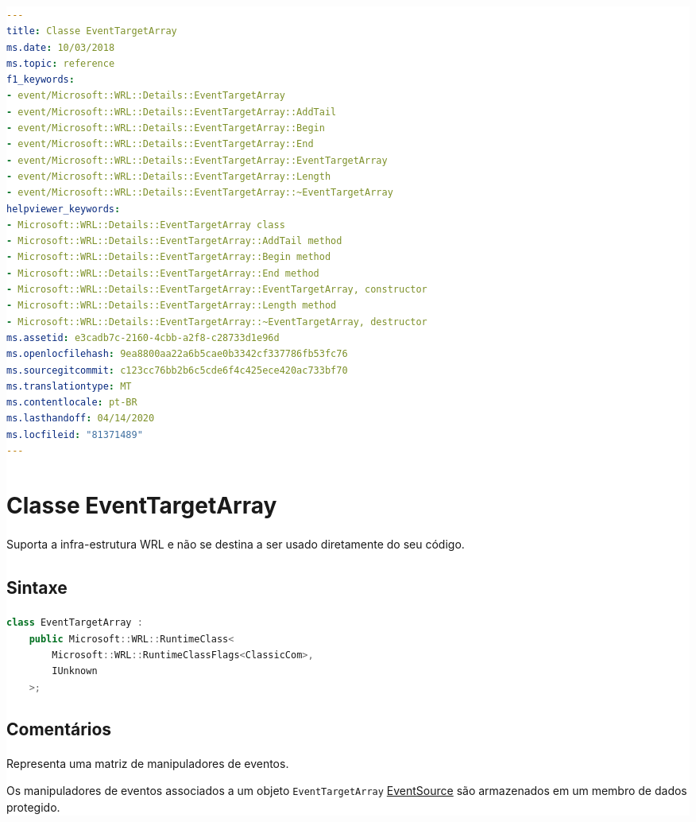 ```yaml
---
title: Classe EventTargetArray
ms.date: 10/03/2018
ms.topic: reference
f1_keywords:
- event/Microsoft::WRL::Details::EventTargetArray
- event/Microsoft::WRL::Details::EventTargetArray::AddTail
- event/Microsoft::WRL::Details::EventTargetArray::Begin
- event/Microsoft::WRL::Details::EventTargetArray::End
- event/Microsoft::WRL::Details::EventTargetArray::EventTargetArray
- event/Microsoft::WRL::Details::EventTargetArray::Length
- event/Microsoft::WRL::Details::EventTargetArray::~EventTargetArray
helpviewer_keywords:
- Microsoft::WRL::Details::EventTargetArray class
- Microsoft::WRL::Details::EventTargetArray::AddTail method
- Microsoft::WRL::Details::EventTargetArray::Begin method
- Microsoft::WRL::Details::EventTargetArray::End method
- Microsoft::WRL::Details::EventTargetArray::EventTargetArray, constructor
- Microsoft::WRL::Details::EventTargetArray::Length method
- Microsoft::WRL::Details::EventTargetArray::~EventTargetArray, destructor
ms.assetid: e3cadb7c-2160-4cbb-a2f8-c28733d1e96d
ms.openlocfilehash: 9ea8800aa22a6b5cae0b3342cf337786fb53fc76
ms.sourcegitcommit: c123cc76bb2b6c5cde6f4c425ece420ac733bf70
ms.translationtype: MT
ms.contentlocale: pt-BR
ms.lasthandoff: 04/14/2020
ms.locfileid: "81371489"
---
```

# <a name="eventtargetarray-class"></a>Classe EventTargetArray

Suporta a infra-estrutura WRL e não se destina a ser usado diretamente do seu código.

## <a name="syntax"></a>Sintaxe

```cpp
class EventTargetArray :
    public Microsoft::WRL::RuntimeClass<
        Microsoft::WRL::RuntimeClassFlags<ClassicCom>,
        IUnknown
    >;
```

## <a name="remarks"></a>Comentários

Representa uma matriz de manipuladores de eventos.

Os manipuladores de eventos associados a um objeto `EventTargetArray` [EventSource](eventsource-class.md) são armazenados em um membro de dados protegido.
